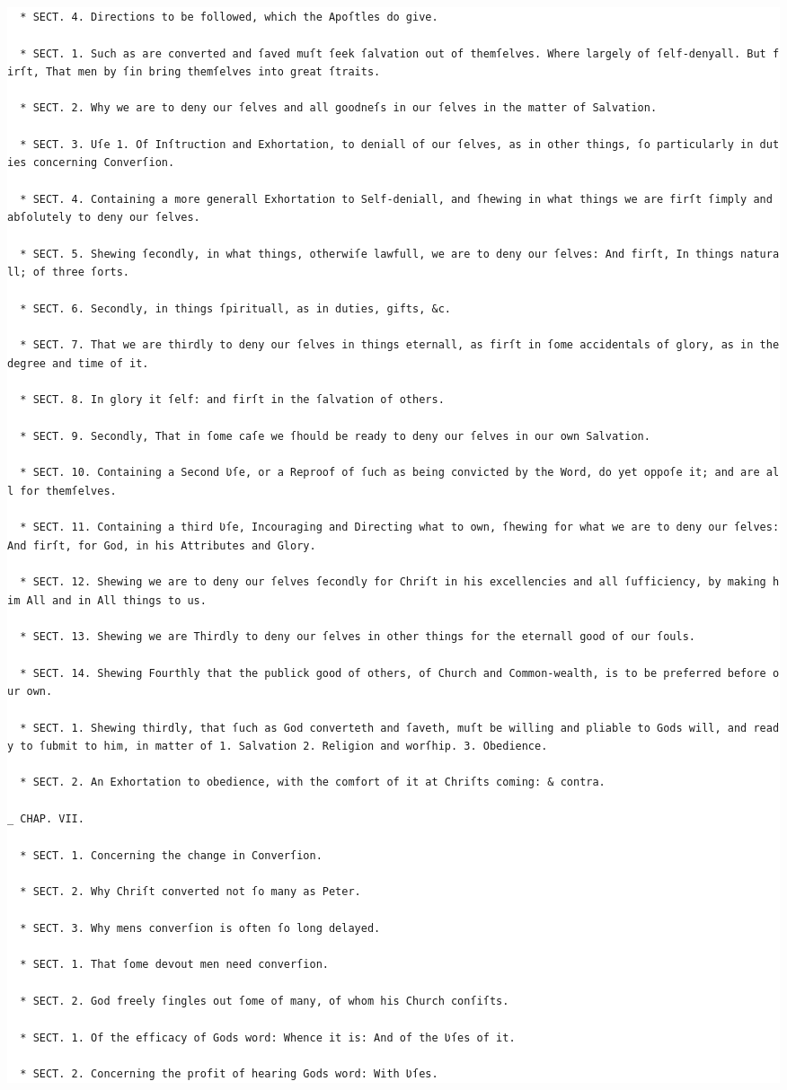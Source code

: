       * SECT. 4. Directions to be followed, which the Apoſtles do give.

      * SECT. 1. Such as are converted and ſaved muſt ſeek ſalvation out of themſelves. Where largely of ſelf-denyall. But firſt, That men by ſin bring themſelves into great ſtraits.

      * SECT. 2. Why we are to deny our ſelves and all goodneſs in our ſelves in the matter of Salvation.

      * SECT. 3. Uſe 1. Of Inſtruction and Exhortation, to deniall of our ſelves, as in other things, ſo particularly in duties concerning Converſion.

      * SECT. 4. Containing a more generall Exhortation to Self-deniall, and ſhewing in what things we are firſt ſimply and abſolutely to deny our ſelves.

      * SECT. 5. Shewing ſecondly, in what things, otherwiſe lawfull, we are to deny our ſelves: And firſt, In things naturall; of three ſorts.

      * SECT. 6. Secondly, in things ſpirituall, as in duties, gifts, &c.

      * SECT. 7. That we are thirdly to deny our ſelves in things eternall, as firſt in ſome accidentals of glory, as in the degree and time of it.

      * SECT. 8. In glory it ſelf: and firſt in the ſalvation of others.

      * SECT. 9. Secondly, That in ſome caſe we ſhould be ready to deny our ſelves in our own Salvation.

      * SECT. 10. Containing a Second Ʋſe, or a Reproof of ſuch as being convicted by the Word, do yet oppoſe it; and are all for themſelves.

      * SECT. 11. Containing a third Ʋſe, Incouraging and Directing what to own, ſhewing for what we are to deny our ſelves: And firſt, for God, in his Attributes and Glory.

      * SECT. 12. Shewing we are to deny our ſelves ſecondly for Chriſt in his excellencies and all ſufficiency, by making him All and in All things to us.

      * SECT. 13. Shewing we are Thirdly to deny our ſelves in other things for the eternall good of our ſouls.

      * SECT. 14. Shewing Fourthly that the publick good of others, of Church and Common-wealth, is to be preferred before our own.

      * SECT. 1. Shewing thirdly, that ſuch as God converteth and ſaveth, muſt be willing and pliable to Gods will, and ready to ſubmit to him, in matter of 1. Salvation 2. Religion and worſhip. 3. Obedience.

      * SECT. 2. An Exhortation to obedience, with the comfort of it at Chriſts coming: & contra.

    _ CHAP. VII.

      * SECT. 1. Concerning the change in Converſion.

      * SECT. 2. Why Chriſt converted not ſo many as Peter.

      * SECT. 3. Why mens converſion is often ſo long delayed.

      * SECT. 1. That ſome devout men need converſion.

      * SECT. 2. God freely ſingles out ſome of many, of whom his Church conſiſts.

      * SECT. 1. Of the efficacy of Gods word: Whence it is: And of the Ʋſes of it.

      * SECT. 2. Concerning the profit of hearing Gods word: With Ʋſes.
